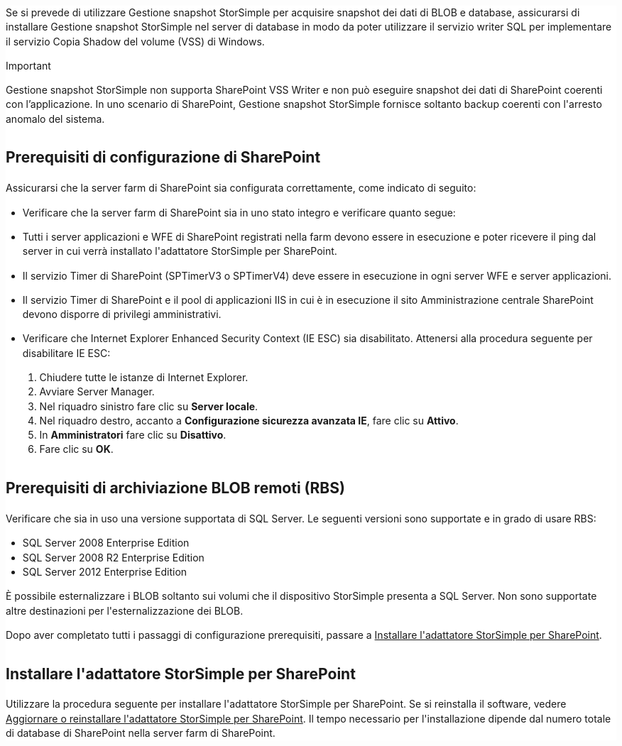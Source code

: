 Se si prevede di utilizzare Gestione snapshot StorSimple per acquisire snapshot dei dati di BLOB e database, assicurarsi di installare Gestione snapshot StorSimple nel server di database in modo da poter utilizzare il servizio writer SQL per implementare il servizio Copia Shadow del volume (VSS) di Windows. 

> [!IMPORTANT]
> Gestione snapshot StorSimple non supporta SharePoint VSS Writer e non può eseguire snapshot dei dati di SharePoint coerenti con l’applicazione. In uno scenario di SharePoint, Gestione snapshot StorSimple fornisce soltanto backup coerenti con l'arresto anomalo del sistema. 
> 
> 

## <a name="sharepoint-farm-configuration-prerequisites"></a>Prerequisiti di configurazione di SharePoint
Assicurarsi che la server farm di SharePoint sia configurata correttamente, come indicato di seguito:

* Verificare che la server farm di SharePoint sia in uno stato integro e verificare quanto segue: 
* Tutti i server applicazioni e WFE di SharePoint registrati nella farm devono essere in esecuzione e poter ricevere il ping dal server in cui verrà installato l'adattatore StorSimple per SharePoint.
* Il servizio Timer di SharePoint (SPTimerV3 o SPTimerV4) deve essere in esecuzione in ogni server WFE e server applicazioni.
* Il servizio Timer di SharePoint e il pool di applicazioni IIS in cui è in esecuzione il sito Amministrazione centrale SharePoint devono disporre di privilegi amministrativi. 
* Verificare che Internet Explorer Enhanced Security Context (IE ESC) sia disabilitato. Attenersi alla procedura seguente per disabilitare IE ESC:
  
  1. Chiudere tutte le istanze di Internet Explorer.
  2. Avviare Server Manager.
  3. Nel riquadro sinistro fare clic su **Server locale**.
  4. Nel riquadro destro, accanto a **Configurazione sicurezza avanzata IE**, fare clic su **Attivo**.
  5. In **Amministratori** fare clic su **Disattivo**.
  6. Fare clic su **OK**.

## <a name="remote-blob-storage-rbs-prerequisites"></a>Prerequisiti di archiviazione BLOB remoti (RBS) 
Verificare che sia in uso una versione supportata di SQL Server. Le seguenti versioni sono supportate e in grado di usare RBS:

* SQL Server 2008 Enterprise Edition
* SQL Server 2008 R2 Enterprise Edition
* SQL Server 2012 Enterprise Edition

È possibile esternalizzare i BLOB soltanto sui volumi che il dispositivo StorSimple presenta a SQL Server. Non sono supportate altre destinazioni per l'esternalizzazione dei BLOB.

Dopo aver completato tutti i passaggi di configurazione prerequisiti, passare a [Installare l'adattatore StorSimple per SharePoint](#install-the-storsimple-adapter-for-sharepoint).

## <a name="install-the-storsimple-adapter-for-sharepoint"></a>Installare l'adattatore StorSimple per SharePoint
Utilizzare la procedura seguente per installare l'adattatore StorSimple per SharePoint. Se si reinstalla il software, vedere [Aggiornare o reinstallare l'adattatore StorSimple per SharePoint](#upgrade-or-reinstall-the-storsimple-adapter-for-sharepoint). Il tempo necessario per l'installazione dipende dal numero totale di database di SharePoint nella server farm di SharePoint.


[1]: https://www.microsoft.com/download/details.aspx?id=44073
[2]: https://technet.microsoft.com/library/ff628583(v=office.15).aspx
[3]: https://technet.microsoft.com/library/ff628583(v=office.14).aspx
[4]: https://technet.microsoft.com/library/ff628569(v=office.14).aspx
[5]: https://technet.microsoft.com/library/ff628583(v=office.15).aspx
[8]: https://technet.microsoft.com/en-us/library/ff943565.aspx